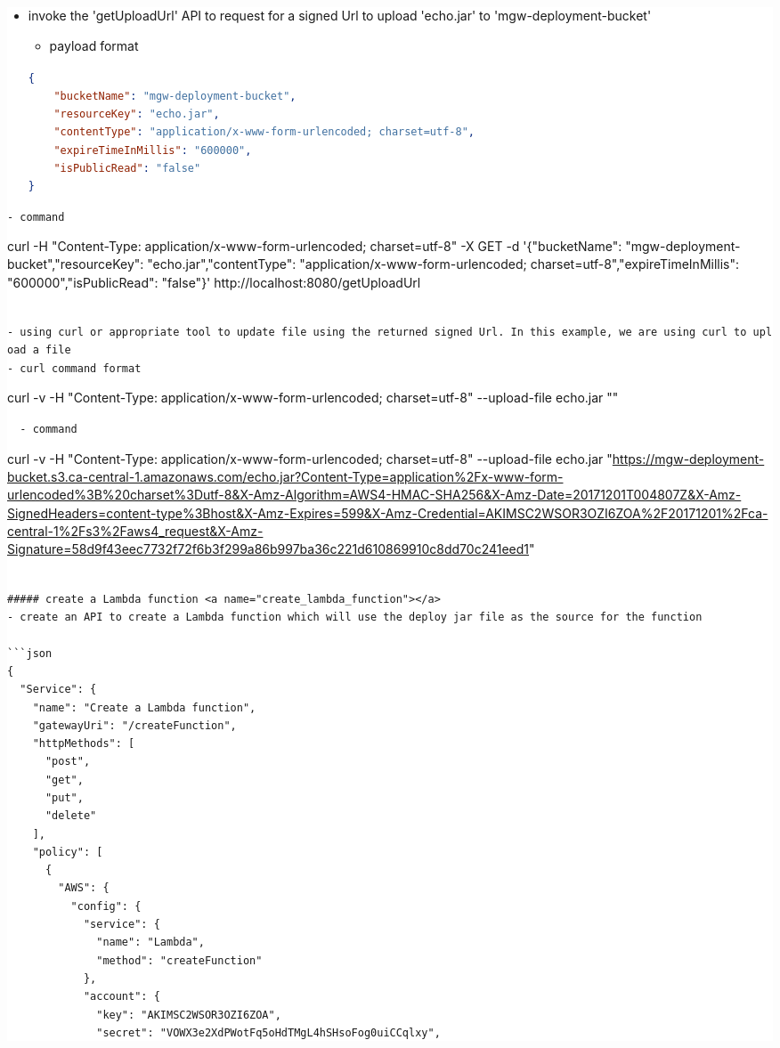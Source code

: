 ```json
```
- invoke the 'getUploadUrl' API to request for a signed Url to upload 'echo.jar' to 'mgw-deployment-bucket'

  - payload format
  ```json
  {
      "bucketName": "mgw-deployment-bucket",
      "resourceKey": "echo.jar",
      "contentType": "application/x-www-form-urlencoded; charset=utf-8",
      "expireTimeInMillis": "600000",
      "isPublicRead": "false"
  }
 ```
 - command
  ```
  curl -H "Content-Type: application/x-www-form-urlencoded; charset=utf-8" -X GET -d '{"bucketName": "mgw-deployment-bucket","resourceKey": "echo.jar","contentType": "application/x-www-form-urlencoded; charset=utf-8","expireTimeInMillis": "600000","isPublicRead": "false"}' http://localhost:8080/getUploadUrl
  ```

- using curl or appropriate tool to update file using the returned signed Url. In this example, we are using curl to upload a file
  - curl command format
```
curl -v -H "Content-Type: application/x-www-form-urlencoded; charset=utf-8" --upload-file echo.jar "<copy and paste the signed url here>"
```
  - command
  ```
curl -v -H "Content-Type: application/x-www-form-urlencoded; charset=utf-8" --upload-file echo.jar "https://mgw-deployment-bucket.s3.ca-central-1.amazonaws.com/echo.jar?Content-Type=application%2Fx-www-form-urlencoded%3B%20charset%3Dutf-8&X-Amz-Algorithm=AWS4-HMAC-SHA256&X-Amz-Date=20171201T004807Z&X-Amz-SignedHeaders=content-type%3Bhost&X-Amz-Expires=599&X-Amz-Credential=AKIMSC2WSOR3OZI6ZOA%2F20171201%2Fca-central-1%2Fs3%2Faws4_request&X-Amz-Signature=58d9f43eec7732f72f6b3f299a86b997ba36c221d610869910c8dd70c241eed1"
```

##### create a Lambda function <a name="create_lambda_function"></a>
- create an API to create a Lambda function which will use the deploy jar file as the source for the function

```json
{
  "Service": {
    "name": "Create a Lambda function",
    "gatewayUri": "/createFunction",
    "httpMethods": [
      "post",
      "get",
      "put",
      "delete"
    ],
    "policy": [
      {
        "AWS": {
          "config": {
            "service": {
              "name": "Lambda",
              "method": "createFunction"
            },
            "account": {
              "key": "AKIMSC2WSOR3OZI6ZOA",
              "secret": "VOWX3e2XdPWotFq5oHdTMgL4hSHsoFog0uiCCqlxy",
```